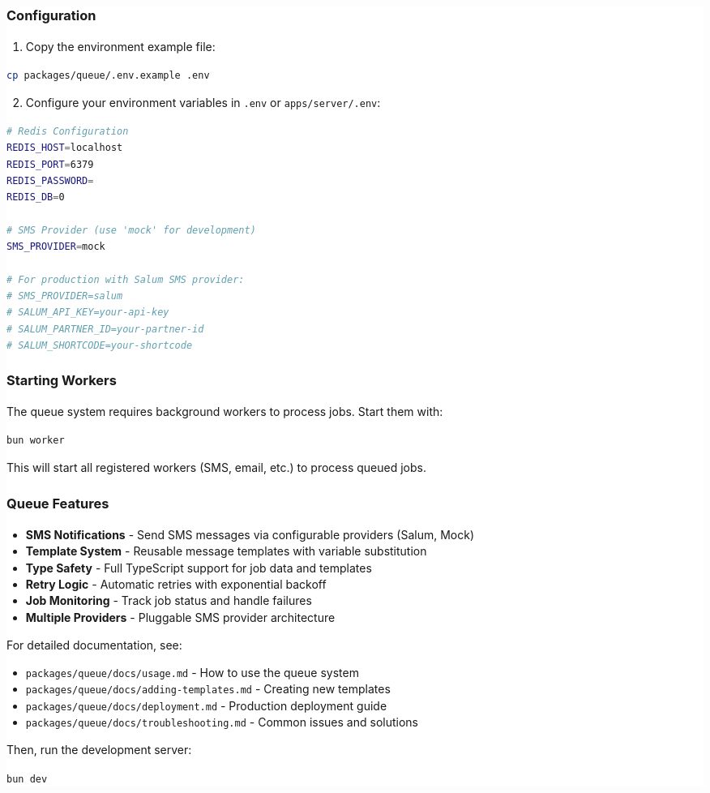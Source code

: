 ### Configuration

1. Copy the environment example file:
```bash
cp packages/queue/.env.example .env
```

2. Configure your environment variables in `.env` or `apps/server/.env`:
```bash
# Redis Configuration
REDIS_HOST=localhost
REDIS_PORT=6379
REDIS_PASSWORD=
REDIS_DB=0

# SMS Provider (use 'mock' for development)
SMS_PROVIDER=mock

# For production with Salum SMS provider:
# SMS_PROVIDER=salum
# SALUM_API_KEY=your-api-key
# SALUM_PARTNER_ID=your-partner-id
# SALUM_SHORTCODE=your-shortcode
```

### Starting Workers

The queue system requires background workers to process jobs. Start them with:

```bash
bun worker
```

This will start all registered workers (SMS, email, etc.) to process queued jobs.

### Queue Features

- **SMS Notifications** - Send SMS messages via configurable providers (Salum, Mock)
- **Template System** - Reusable message templates with variable substitution
- **Type Safety** - Full TypeScript support for job data and templates
- **Retry Logic** - Automatic retries with exponential backoff
- **Job Monitoring** - Track job status and handle failures
- **Multiple Providers** - Pluggable SMS provider architecture

For detailed documentation, see:
- `packages/queue/docs/usage.md` - How to use the queue system
- `packages/queue/docs/adding-templates.md` - Creating new templates
- `packages/queue/docs/deployment.md` - Production deployment guide
- `packages/queue/docs/troubleshooting.md` - Common issues and solutions


Then, run the development server:

```bash
bun dev
```
